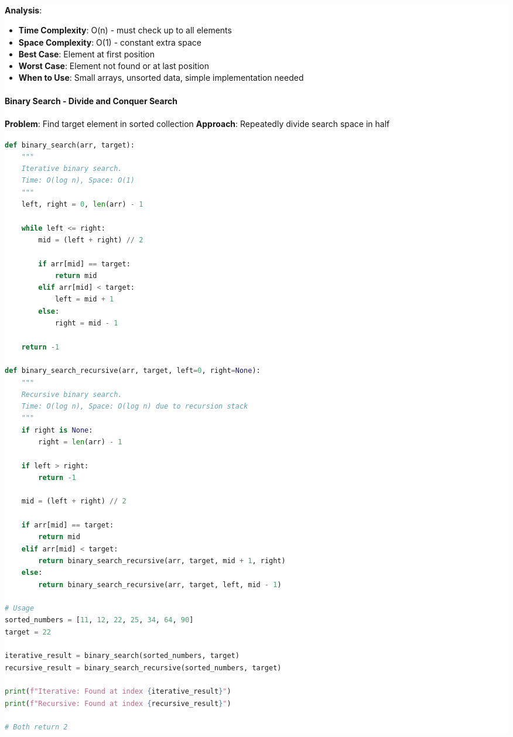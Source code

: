 **Analysis**:
- **Time Complexity**: O(n) - must check up to all elements
- **Space Complexity**: O(1) - constant extra space
- **Best Case**: Element at first position
- **Worst Case**: Element not found or at last position
- **When to Use**: Small arrays, unsorted data, simple implementation needed

#### Binary Search - Divide and Conquer Search
**Problem**: Find target element in sorted collection
**Approach**: Repeatedly divide search space in half

```python
def binary_search(arr, target):
    """
    Iterative binary search.
    Time: O(log n), Space: O(1)
    """
    left, right = 0, len(arr) - 1
    
    while left <= right:
        mid = (left + right) // 2
        
        if arr[mid] == target:
            return mid
        elif arr[mid] < target:
            left = mid + 1
        else:
            right = mid - 1
    
    return -1

def binary_search_recursive(arr, target, left=0, right=None):
    """
    Recursive binary search.
    Time: O(log n), Space: O(log n) due to recursion stack
    """
    if right is None:
        right = len(arr) - 1
    
    if left > right:
        return -1
    
    mid = (left + right) // 2
    
    if arr[mid] == target:
        return mid
    elif arr[mid] < target:
        return binary_search_recursive(arr, target, mid + 1, right)
    else:
        return binary_search_recursive(arr, target, left, mid - 1)

# Usage
sorted_numbers = [11, 12, 22, 25, 34, 64, 90]
target = 22

iterative_result = binary_search(sorted_numbers, target)
recursive_result = binary_search_recursive(sorted_numbers, target)

print(f"Iterative: Found at index {iterative_result}")
print(f"Recursive: Found at index {recursive_result}")

# Both return 2
```
